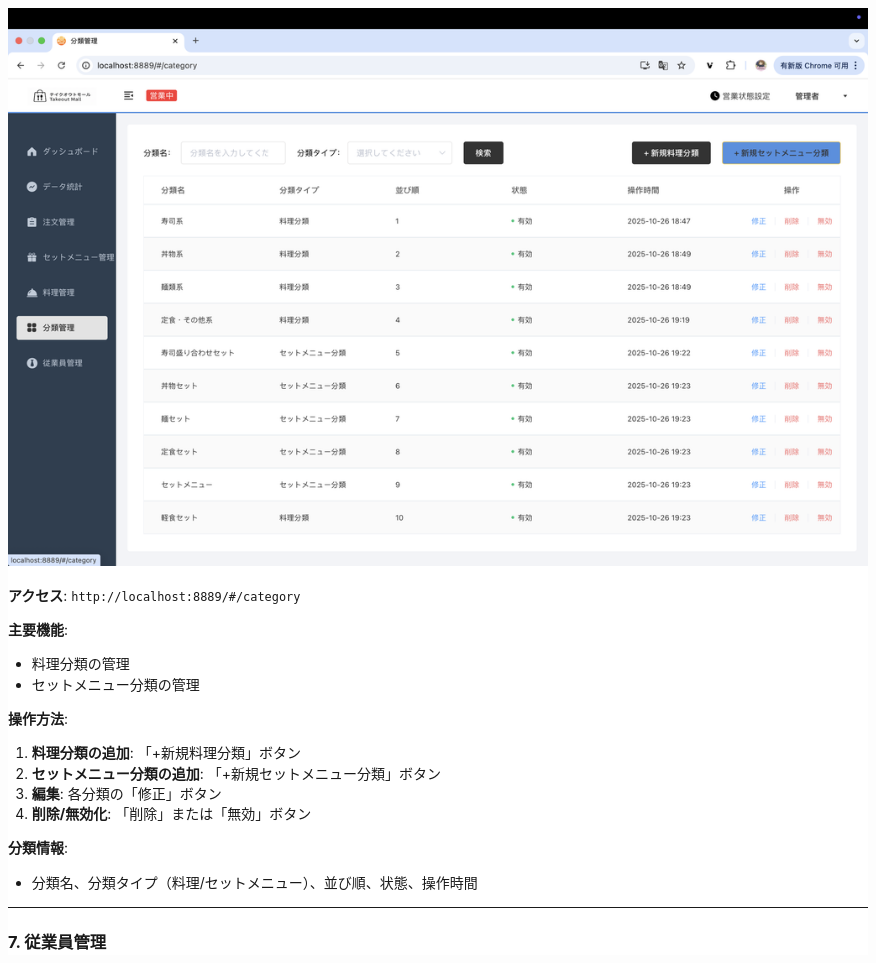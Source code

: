 ![分類管理](docs/screenshots/admin-category.png)

**アクセス**: `http://localhost:8889/#/category`

**主要機能**:
- 料理分類の管理
- セットメニュー分類の管理

**操作方法**:
1. **料理分類の追加**: 「+新規料理分類」ボタン
2. **セットメニュー分類の追加**: 「+新規セットメニュー分類」ボタン
3. **編集**: 各分類の「修正」ボタン
4. **削除/無効化**: 「削除」または「無効」ボタン

**分類情報**:
- 分類名、分類タイプ（料理/セットメニュー）、並び順、状態、操作時間

---

### 7. 従業員管理

